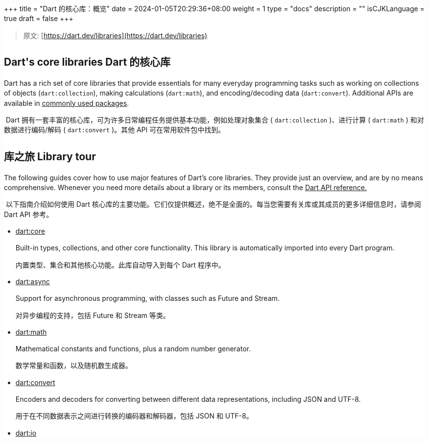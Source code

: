 +++
title = "Dart 的核心库：概览"
date = 2024-01-05T20:29:36+08:00
weight = 1
type = "docs"
description = ""
isCJKLanguage = true
draft = false
+++

> 原文: [https://dart.dev/libraries](https://dart.dev/libraries)

## Dart's core libraries Dart 的核心库

Dart has a rich set of core libraries that provide essentials for many everyday programming tasks such as working on collections of objects (`dart:collection`), making calculations (`dart:math`), and encoding/decoding data (`dart:convert`). Additional APIs are available in [commonly used packages](https://dart.dev/guides/libraries/useful-libraries).

​	Dart 拥有一套丰富的核心库，可为许多日常编程任务提供基本功能，例如处理对象集合 ( `dart:collection` )、进行计算 ( `dart:math` ) 和对数据进行编码/解码 ( `dart:convert` )。其他 API 可在常用软件包中找到。

## 库之旅 Library tour 

The following guides cover how to use major features of Dart’s core libraries. They provide just an overview, and are by no means comprehensive. Whenever you need more details about a library or its members, consult the [Dart API reference.](https://api.dart.dev/stable)

​	以下指南介绍如何使用 Dart 核心库的主要功能。它们仅提供概述，绝不是全面的。每当您需要有关库或其成员的更多详细信息时，请参阅 Dart API 参考。

- [dart:core](https://dart.dev/libraries/dart-core)

  Built-in types, collections, and other core functionality. This library is automatically imported into every Dart program. 

  内置类型、集合和其他核心功能。此库自动导入到每个 Dart 程序中。

- [dart:async](https://dart.dev/libraries/dart-async)

  Support for asynchronous programming, with classes such as Future and Stream. 

  对异步编程的支持，包括 Future 和 Stream 等类。

- [dart:math](https://dart.dev/libraries/dart-math)

  Mathematical constants and functions, plus a random number generator. 

  数学常量和函数，以及随机数生成器。

- [dart:convert](https://dart.dev/libraries/dart-convert)

  Encoders and decoders for converting between different data representations, including JSON and UTF-8. 

  用于在不同数据表示之间进行转换的编码器和解码器，包括 JSON 和 UTF-8。

- [dart:io](https://dart.dev/libraries/dart-io)
